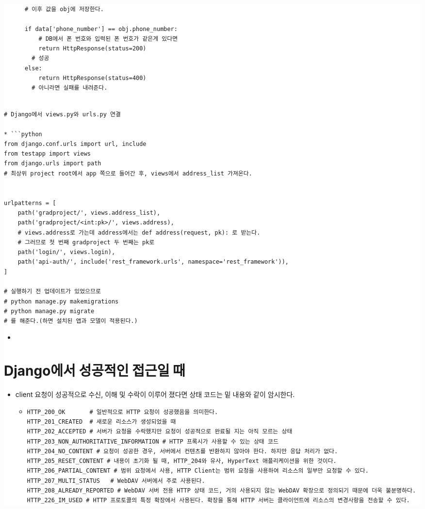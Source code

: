          # 이후 값을 obj에 저장한다.
  
          if data['phone_number'] == obj.phone_number:
              # DB에서 폰 번호와 입력된 폰 번호가 같은게 있다면
              return HttpResponse(status=200)
          	# 성공
          else:
              return HttpResponse(status=400)
          	# 아니라면 실패를 내려준다.
  ```

# Django에서 views.py와 urls.py 연결

* ```python
  from django.conf.urls import url, include
  from testapp import views
  from django.urls import path
  # 최상위 project root에서 app 쪽으로 들어간 후, views에서 address_list 가져온다.
  
  
  urlpatterns = [
      path('gradproject/', views.address_list),
      path('gradproject/<int:pk>/', views.address),
      # views.address로 가는데 address에서는 def address(request, pk): 로 받는다.
      # 그러므로 첫 번째 gradproject 두 번째는 pk로
      path('login/', views.login),
      path('api-auth/', include('rest_framework.urls', namespace='rest_framework')),
  ]
  
  # 실행하기 전 업데이트가 있었으므로
  # python manage.py makemigrations
  # python manage.py migrate
  # 를 해준다.(하면 설치된 앱과 모델이 적용된다.)
  
  ```

* 

# Django에서 성공적인 접근일 때

* client 요청이 성공적으로 수신, 이해 및 수락이 이루어 졌다면 상태 코드는 밑 내용와 같이 암시한다.

  * ```http
    HTTP_200_OK		  # 일반적으로 HTTP 요청이 성공했음을 의미한다.
    HTTP_201_CREATED  # 새로운 리소스가 생성되었을 때
    HTTP_202_ACCEPTED # 서버가 요청을 수락했지만 요청이 성공적으로 완료될 지는 아직 모르는 상태
    HTTP_203_NON_AUTHORITATIVE_INFORMATION # HTTP 프록시가 사용할 수 있는 상태 코드
    HTTP_204_NO_CONTENT # 요청이 성공한 경우, 서버에서 컨텐츠를 반환하지 않아야 한다. 하지만 응답 처리가 없다.
    HTTP_205_RESET_CONTENT # 내용이 초기화 될 때, HTTP_204와 유사, HyperText 애플리케이션을 위한 것이다.
    HTTP_206_PARTIAL_CONTENT # 범위 요청에서 사용, HTTP Client는 범위 요청을 사용하여 리소스의 일부만 요청할 수 있다.
    HTTP_207_MULTI_STATUS	# WebDAV 서버에서 주로 사용된다.
    HTTP_208_ALREADY_REPORTED # WebDAV 서버 전용 HTTP 상태 코드, 거의 사용되지 않는 WebDAV 확장으로 정의되기 때문에 더욱 불분명하다.
    HTTP_226_IM_USED # HTTP 프로토콜의 특정 확장에서 사용된다. 확장을 통해 HTTP 서버는 클라이언트에 리소스의 변경사항을 전송할 수 있다.
    ```
